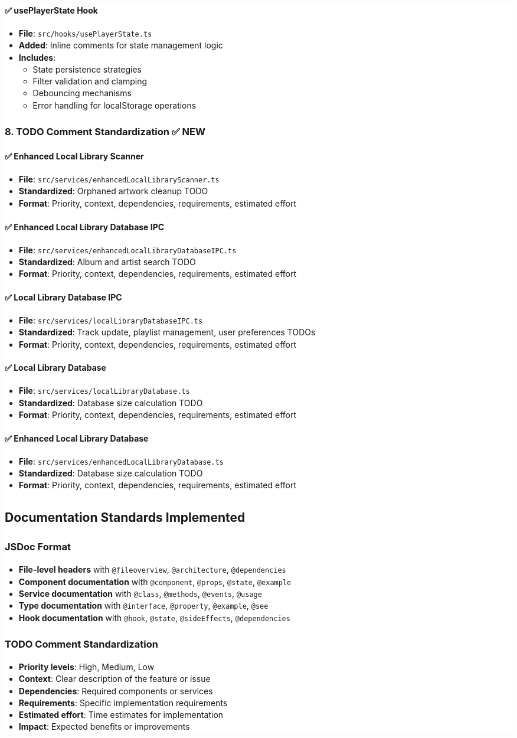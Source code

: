 #### ✅ usePlayerState Hook
- **File**: `src/hooks/usePlayerState.ts`
- **Added**: Inline comments for state management logic
- **Includes**:
  - State persistence strategies
  - Filter validation and clamping
  - Debouncing mechanisms
  - Error handling for localStorage operations

### 8. TODO Comment Standardization ✅ **NEW**

#### ✅ Enhanced Local Library Scanner
- **File**: `src/services/enhancedLocalLibraryScanner.ts`
- **Standardized**: Orphaned artwork cleanup TODO
- **Format**: Priority, context, dependencies, requirements, estimated effort

#### ✅ Enhanced Local Library Database IPC
- **File**: `src/services/enhancedLocalLibraryDatabaseIPC.ts`
- **Standardized**: Album and artist search TODO
- **Format**: Priority, context, dependencies, requirements, estimated effort

#### ✅ Local Library Database IPC
- **File**: `src/services/localLibraryDatabaseIPC.ts`
- **Standardized**: Track update, playlist management, user preferences TODOs
- **Format**: Priority, context, dependencies, requirements, estimated effort

#### ✅ Local Library Database
- **File**: `src/services/localLibraryDatabase.ts`
- **Standardized**: Database size calculation TODO
- **Format**: Priority, context, dependencies, requirements, estimated effort

#### ✅ Enhanced Local Library Database
- **File**: `src/services/enhancedLocalLibraryDatabase.ts`
- **Standardized**: Database size calculation TODO
- **Format**: Priority, context, dependencies, requirements, estimated effort

## Documentation Standards Implemented

### JSDoc Format
- **File-level headers** with `@fileoverview`, `@architecture`, `@dependencies`
- **Component documentation** with `@component`, `@props`, `@state`, `@example`
- **Service documentation** with `@class`, `@methods`, `@events`, `@usage`
- **Type documentation** with `@interface`, `@property`, `@example`, `@see`
- **Hook documentation** with `@hook`, `@state`, `@sideEffects`, `@dependencies`

### TODO Comment Standardization
- **Priority levels**: High, Medium, Low
- **Context**: Clear description of the feature or issue
- **Dependencies**: Required components or services
- **Requirements**: Specific implementation requirements
- **Estimated effort**: Time estimates for implementation
- **Impact**: Expected benefits or improvements
